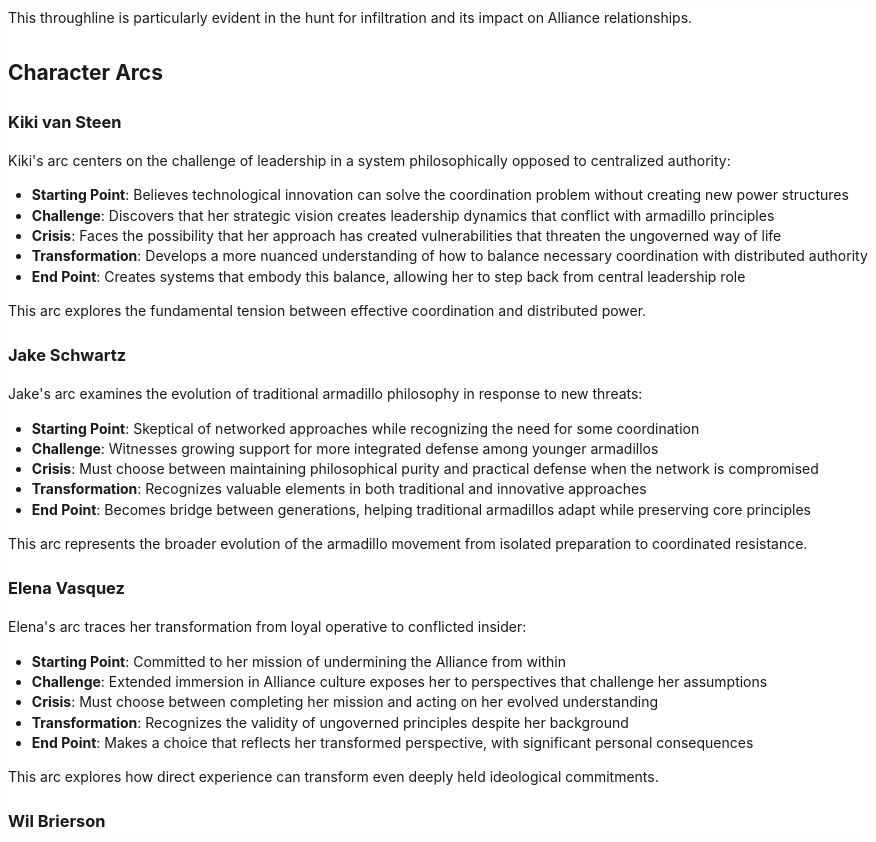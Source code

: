 This throughline is particularly evident in the hunt for infiltration and its impact on Alliance relationships.

## Character Arcs

### Kiki van Steen

Kiki's arc centers on the challenge of leadership in a system philosophically opposed to centralized authority:

- **Starting Point**: Believes technological innovation can solve the coordination problem without creating new power structures
- **Challenge**: Discovers that her strategic vision creates leadership dynamics that conflict with armadillo principles
- **Crisis**: Faces the possibility that her approach has created vulnerabilities that threaten the ungoverned way of life
- **Transformation**: Develops a more nuanced understanding of how to balance necessary coordination with distributed authority
- **End Point**: Creates systems that embody this balance, allowing her to step back from central leadership role

This arc explores the fundamental tension between effective coordination and distributed power.

### Jake Schwartz

Jake's arc examines the evolution of traditional armadillo philosophy in response to new threats:

- **Starting Point**: Skeptical of networked approaches while recognizing the need for some coordination
- **Challenge**: Witnesses growing support for more integrated defense among younger armadillos
- **Crisis**: Must choose between maintaining philosophical purity and practical defense when the network is compromised
- **Transformation**: Recognizes valuable elements in both traditional and innovative approaches
- **End Point**: Becomes bridge between generations, helping traditional armadillos adapt while preserving core principles

This arc represents the broader evolution of the armadillo movement from isolated preparation to coordinated resistance.

### Elena Vasquez

Elena's arc traces her transformation from loyal operative to conflicted insider:

- **Starting Point**: Committed to her mission of undermining the Alliance from within
- **Challenge**: Extended immersion in Alliance culture exposes her to perspectives that challenge her assumptions
- **Crisis**: Must choose between completing her mission and acting on her evolved understanding
- **Transformation**: Recognizes the validity of ungoverned principles despite her background
- **End Point**: Makes a choice that reflects her transformed perspective, with significant personal consequences

This arc explores how direct experience can transform even deeply held ideological commitments.

### Wil Brierson
